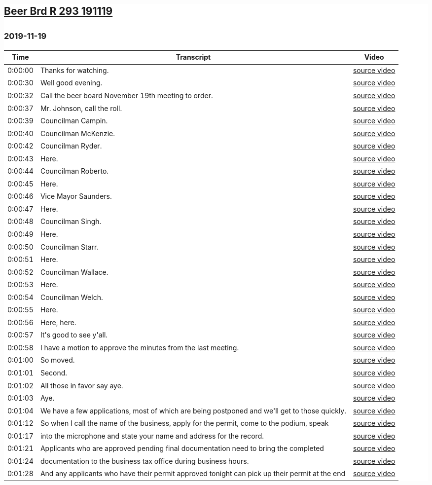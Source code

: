## [Beer Brd R 293 191119](https://archive.org/details/beerbrdr293191119)
### 2019-11-19
| Time| Transcript| Video|
|---------|--------------------------------------------------------------------------------------------------|-------------------------------------------------------------------------|
| 0:00:00| Thanks for watching.| [source video](https://archive.org/details/beerbrdr293191119?start=0)|
| 0:00:30| Well good evening.| [source video](https://archive.org/details/beerbrdr293191119?start=30)|
| 0:00:32| Call the beer board November 19th meeting to order.| [source video](https://archive.org/details/beerbrdr293191119?start=32)|
| 0:00:37| Mr. Johnson, call the roll.| [source video](https://archive.org/details/beerbrdr293191119?start=37)|
| 0:00:39| Councilman Campin.| [source video](https://archive.org/details/beerbrdr293191119?start=39)|
| 0:00:40| Councilman McKenzie.| [source video](https://archive.org/details/beerbrdr293191119?start=40)|
| 0:00:42| Councilman Ryder.| [source video](https://archive.org/details/beerbrdr293191119?start=42)|
| 0:00:43| Here.| [source video](https://archive.org/details/beerbrdr293191119?start=43)|
| 0:00:44| Councilman Roberto.| [source video](https://archive.org/details/beerbrdr293191119?start=44)|
| 0:00:45| Here.| [source video](https://archive.org/details/beerbrdr293191119?start=45)|
| 0:00:46| Vice Mayor Saunders.| [source video](https://archive.org/details/beerbrdr293191119?start=46)|
| 0:00:47| Here.| [source video](https://archive.org/details/beerbrdr293191119?start=47)|
| 0:00:48| Councilman Singh.| [source video](https://archive.org/details/beerbrdr293191119?start=48)|
| 0:00:49| Here.| [source video](https://archive.org/details/beerbrdr293191119?start=49)|
| 0:00:50| Councilman Starr.| [source video](https://archive.org/details/beerbrdr293191119?start=50)|
| 0:00:51| Here.| [source video](https://archive.org/details/beerbrdr293191119?start=51)|
| 0:00:52| Councilman Wallace.| [source video](https://archive.org/details/beerbrdr293191119?start=52)|
| 0:00:53| Here.| [source video](https://archive.org/details/beerbrdr293191119?start=53)|
| 0:00:54| Councilman Welch.| [source video](https://archive.org/details/beerbrdr293191119?start=54)|
| 0:00:55| Here.| [source video](https://archive.org/details/beerbrdr293191119?start=55)|
| 0:00:56| Here, here.| [source video](https://archive.org/details/beerbrdr293191119?start=56)|
| 0:00:57| It's good to see y'all.| [source video](https://archive.org/details/beerbrdr293191119?start=57)|
| 0:00:58| I have a motion to approve the minutes from the last meeting.| [source video](https://archive.org/details/beerbrdr293191119?start=58)|
| 0:01:00| So moved.| [source video](https://archive.org/details/beerbrdr293191119?start=60)|
| 0:01:01| Second.| [source video](https://archive.org/details/beerbrdr293191119?start=61)|
| 0:01:02| All those in favor say aye.| [source video](https://archive.org/details/beerbrdr293191119?start=62)|
| 0:01:03| Aye.| [source video](https://archive.org/details/beerbrdr293191119?start=63)|
| 0:01:04| We have a few applications, most of which are being postponed and we'll get to those quickly.| [source video](https://archive.org/details/beerbrdr293191119?start=64)|
| 0:01:12| So when I call the name of the business, apply for the permit, come to the podium, speak| [source video](https://archive.org/details/beerbrdr293191119?start=72)|
| 0:01:17| into the microphone and state your name and address for the record.| [source video](https://archive.org/details/beerbrdr293191119?start=77)|
| 0:01:21| Applicants who are approved pending final documentation need to bring the completed| [source video](https://archive.org/details/beerbrdr293191119?start=81)|
| 0:01:24| documentation to the business tax office during business hours.| [source video](https://archive.org/details/beerbrdr293191119?start=84)|
| 0:01:28| And any applicants who have their permit approved tonight can pick up their permit at the end| [source video](https://archive.org/details/beerbrdr293191119?start=88)|